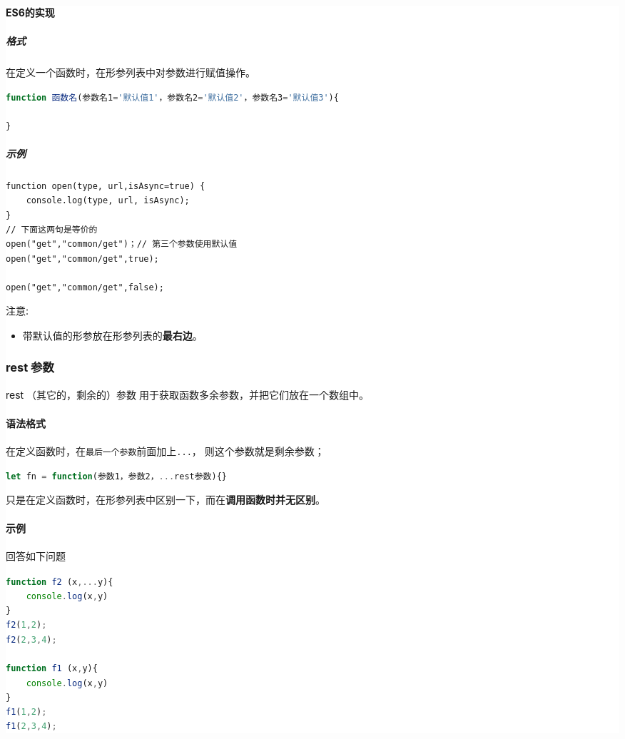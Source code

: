 #### ES6的实现

##### 格式

在定义一个函数时，在形参列表中对参数进行赋值操作。

```javascript
function 函数名(参数名1='默认值1'，参数名2='默认值2'，参数名3='默认值3'){
    
}
```

##### 示例

```
function open(type, url,isAsync=true) {
    console.log(type, url, isAsync);
}
// 下面这两句是等价的
open("get","common/get")；// 第三个参数使用默认值
open("get","common/get",true);

open("get","common/get",false); 
```

注意:

- 带默认值的形参放在形参列表的**最右边**。

### rest 参数

rest （其它的，剩余的）参数 用于获取函数多余参数，并把它们放在一个数组中。

#### 语法格式

在定义函数时，在`最后一个参数`前面加上`...`， 则这个参数就是剩余参数；

```javascript
let fn = function(参数1，参数2，...rest参数){}
```

只是在定义函数时，在形参列表中区别一下，而在**调用函数时并无区别**。

#### 示例

回答如下问题

```javascript
function f2 (x,...y){
    console.log(x,y)
}
f2(1,2);
f2(2,3,4);

function f1 (x,y){
    console.log(x,y)
}
f1(1,2);
f1(2,3,4);
```
